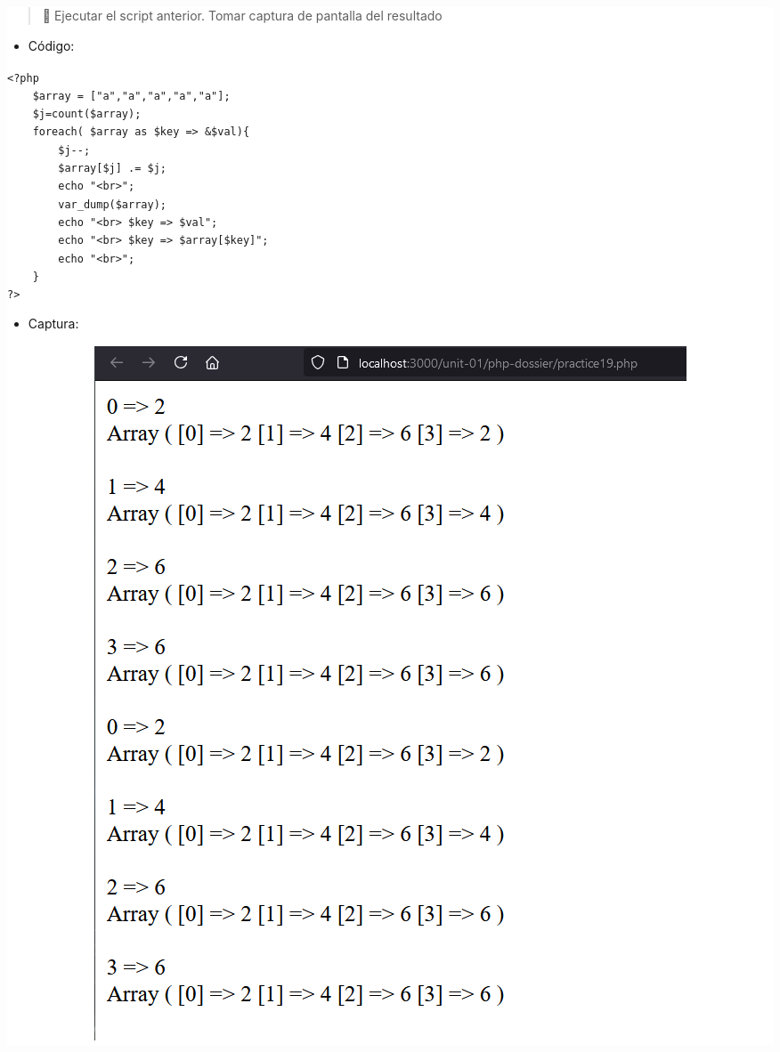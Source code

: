 > 📂
> Ejecutar el script anterior. Tomar captura de pantalla del resultado
>

- Código:

```
<?php
    $array = ["a","a","a","a","a"];
    $j=count($array);
    foreach( $array as $key => &$val){
        $j--;
        $array[$j] .= $j;
        echo "<br>";
        var_dump($array);
        echo "<br> $key => $val";
        echo "<br> $key => $array[$key]";
        echo "<br>";
    }
?>
```

- Captura:

<div align="center">
<img src="./img/p19.png"/>